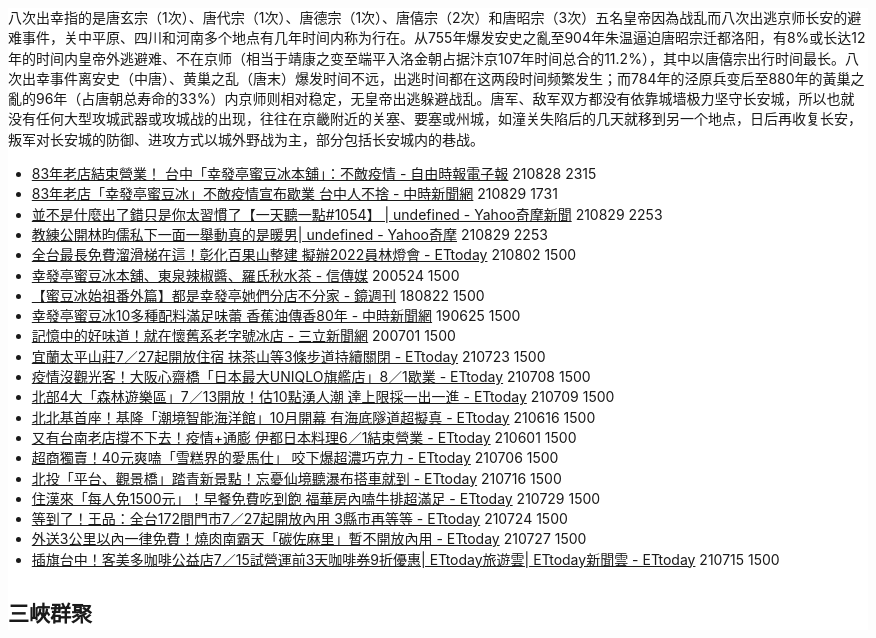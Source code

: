 八次出幸指的是唐玄宗（1次）、唐代宗（1次）、唐德宗（1次）、唐僖宗（2次）和唐昭宗（3次）五名皇帝因為战乱而八次出逃京师长安的避难事件，关中平原、四川和河南多个地点有几年时间内称为行在。从755年爆发安史之亂至904年朱温逼迫唐昭宗迁都洛阳，有8%或长达12年的时间内皇帝外逃避难、不在京师（相当于靖康之变至端平入洛金朝占据汴京107年时间总合的11.2%），其中以唐僖宗出行时间最长。八次出幸事件离安史（中唐）、黄巢之乱（唐末）爆发时间不远，出逃时间都在这两段时间频繁发生；而784年的泾原兵变后至880年的黃巢之亂的96年（占唐朝总寿命的33%）内京师则相对稳定，无皇帝出逃躲避战乱。唐军、敌军双方都没有依靠城墙极力坚守长安城，所以也就没有任何大型攻城武器或攻城战的出现，往往在京畿附近的关塞、要塞或州城，如潼关失陷后的几天就移到另一个地点，日后再收复长安，叛军对长安城的防御、进攻方式以城外野战为主，部分包括长安城内的巷战。
- [83年老店結束營業！ 台中「幸發亭蜜豆冰本舖」：不敵疫情 - 自由時報電子報](https://news.ltn.com.tw/news/life/breakingnews/3654206 "83年老店結束營業！ 台中「幸發亭蜜豆冰本舖」：不敵疫情 - 自由時報電子報") 210828 2315
- [83年老店「幸發亭蜜豆冰」不敵疫情宣布歇業 台中人不捨 - 中時新聞網](https://www.chinatimes.com/realtimenews/20210829002824-260405?ctrack=mo_main_recmd_p17 "83年老店「幸發亭蜜豆冰」不敵疫情宣布歇業 台中人不捨 - 中時新聞網") 210829 1731
- [並不是什麼出了錯只是你太習慣了【一天聽一點#1054】 | undefined - Yahoo奇摩新聞](https://tw.yahoo.com/tv/%E4%B8%A6%E4%B8%8D%E6%98%AF%E4%BB%80%E9%BA%BC%E5%87%BA%E4%BA%86%E9%8C%AF-%E5%8F%AA%E6%98%AF%E4%BD%A0%E5%A4%AA%E7%BF%92%E6%85%A3%E4%BA%86-%E5%A4%A9%E8%81%BD-%E9%BB%9E-1054-141038170.html?bcmt=1 "並不是什麼出了錯只是你太習慣了【一天聽一點#1054】 | undefined - Yahoo奇摩新聞") 210829 2253
- [教練公開林昀儒私下一面一舉動真的是暖男| undefined - Yahoo奇摩](https://tw.yahoo.com/tv/%E6%95%99%E7%B7%B4%E5%85%AC%E9%96%8B%E6%9E%97%E6%98%80%E5%84%92%E7%A7%81%E4%B8%8B-%E9%9D%A2-%E8%88%89%E5%8B%95%E7%9C%9F%E7%9A%84%E6%98%AF%E6%9A%96%E7%94%B7-055726588.html "教練公開林昀儒私下一面一舉動真的是暖男| undefined - Yahoo奇摩") 210829 2253
- [全台最長免費溜滑梯在這！彰化百果山整建 擬辦2022員林燈會 - ETtoday](https://travel.ettoday.net/article/2046109.htm "全台最長免費溜滑梯在這！彰化百果山整建 擬辦2022員林燈會 - ETtoday") 210802 1500
- [幸發亭蜜豆冰本舖、東泉辣椒醬、羅氏秋水茶 - 信傳媒](https://www.cmmedia.com.tw/home/articles/21365 "幸發亭蜜豆冰本舖、東泉辣椒醬、羅氏秋水茶 - 信傳媒") 200524 1500
- [【蜜豆冰始祖番外篇】都是幸發亭她們分店不分家 - 鏡週刊](https://www.mirrormedia.mg/premium/20180817bus008 "【蜜豆冰始祖番外篇】都是幸發亭她們分店不分家 - 鏡週刊") 180822 1500
- [幸發亭蜜豆冰10多種配料滿足味蕾 香蕉油傳香80年 - 中時新聞網](https://www.chinatimes.com/realtimenews/20190624002986-260415 "幸發亭蜜豆冰10多種配料滿足味蕾 香蕉油傳香80年 - 中時新聞網") 190625 1500
- [記憶中的好味道！就在懷舊系老字號冰店 - 三立新聞網](https://travel.setn.com/News/770710 "記憶中的好味道！就在懷舊系老字號冰店 - 三立新聞網") 200701 1500
- [宜蘭太平山莊7／27起開放住宿 抹茶山等3條步道持續關閉 - ETtoday](https://travel.ettoday.net/article/2038478.htm "宜蘭太平山莊7／27起開放住宿 抹茶山等3條步道持續關閉 - ETtoday") 210723 1500
- [疫情沒觀光客！大阪心齋橋「日本最大UNIQLO旗艦店」8／1歇業 - ETtoday](https://www.ettoday.net/news/20210708/2026236.htm "疫情沒觀光客！大阪心齋橋「日本最大UNIQLO旗艦店」8／1歇業 - ETtoday") 210708 1500
- [北部4大「森林遊樂區」7／13開放！估10點湧人潮 達上限採一出一進 - ETtoday](https://travel.ettoday.net/article/2026823.htm "北部4大「森林遊樂區」7／13開放！估10點湧人潮 達上限採一出一進 - ETtoday") 210709 1500
- [北北基首座！基隆「潮境智能海洋館」10月開幕 有海底隧道超擬真 - ETtoday](https://travel.ettoday.net/article/2008246.htm "北北基首座！基隆「潮境智能海洋館」10月開幕 有海底隧道超擬真 - ETtoday") 210616 1500
- [又有台南老店撐不下去！疫情+通膨 伊都日本料理6／1結束營業 - ETtoday](https://travel.ettoday.net/article/1996498.htm "又有台南老店撐不下去！疫情+通膨 伊都日本料理6／1結束營業 - ETtoday") 210601 1500
- [超商獨賣！40元爽嗑「雪糕界的愛馬仕」 咬下爆超濃巧克力 - ETtoday](https://travel.ettoday.net/article/2023991.htm "超商獨賣！40元爽嗑「雪糕界的愛馬仕」 咬下爆超濃巧克力 - ETtoday") 210706 1500
- [北投「平台、觀景橋」踏青新景點！忘憂仙境聽瀑布搭車就到 - ETtoday](https://travel.ettoday.net/article/2032159.htm "北投「平台、觀景橋」踏青新景點！忘憂仙境聽瀑布搭車就到 - ETtoday") 210716 1500
- [住漢來「每人免1500元」！早餐免費吃到飽 福華房內嗑牛排超滿足 - ETtoday](https://travel.ettoday.net/article/2042705.htm "住漢來「每人免1500元」！早餐免費吃到飽 福華房內嗑牛排超滿足 - ETtoday") 210729 1500
- [等到了！王品：全台172間門市7／27起開放內用 3縣市再等等 - ETtoday](https://travel.ettoday.net/article/2039101.htm "等到了！王品：全台172間門市7／27起開放內用 3縣市再等等 - ETtoday") 210724 1500
- [外送3公里以內一律免費！燒肉南霸天「碳佐麻里」暫不開放內用 - ETtoday](https://travel.ettoday.net/article/2041625.htm "外送3公里以內一律免費！燒肉南霸天「碳佐麻里」暫不開放內用 - ETtoday") 210727 1500
- [插旗台中！客美多咖啡公益店7／15試營運前3天咖啡券9折優惠| ETtoday旅遊雲| ETtoday新聞雲 - ETtoday](https://travel.ettoday.net/article/2031621.htm "插旗台中！客美多咖啡公益店7／15試營運前3天咖啡券9折優惠| ETtoday旅遊雲| ETtoday新聞雲 - ETtoday") 210715 1500

## 三峽群聚

